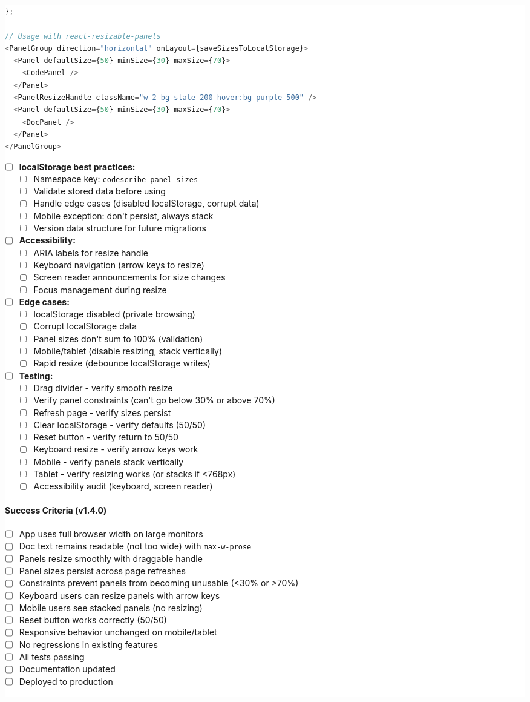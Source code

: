 ```javascript
};

// Usage with react-resizable-panels
<PanelGroup direction="horizontal" onLayout={saveSizesToLocalStorage}>
  <Panel defaultSize={50} minSize={30} maxSize={70}>
    <CodePanel />
  </Panel>
  <PanelResizeHandle className="w-2 bg-slate-200 hover:bg-purple-500" />
  <Panel defaultSize={50} minSize={30} maxSize={70}>
    <DocPanel />
  </Panel>
</PanelGroup>
```
- [ ] **localStorage best practices:**
  - [ ] Namespace key: `codescribe-panel-sizes`
  - [ ] Validate stored data before using
  - [ ] Handle edge cases (disabled localStorage, corrupt data)
  - [ ] Mobile exception: don't persist, always stack
  - [ ] Version data structure for future migrations
- [ ] **Accessibility:**
  - [ ] ARIA labels for resize handle
  - [ ] Keyboard navigation (arrow keys to resize)
  - [ ] Screen reader announcements for size changes
  - [ ] Focus management during resize
- [ ] **Edge cases:**
  - [ ] localStorage disabled (private browsing)
  - [ ] Corrupt localStorage data
  - [ ] Panel sizes don't sum to 100% (validation)
  - [ ] Mobile/tablet (disable resizing, stack vertically)
  - [ ] Rapid resize (debounce localStorage writes)
- [ ] **Testing:**
  - [ ] Drag divider - verify smooth resize
  - [ ] Verify panel constraints (can't go below 30% or above 70%)
  - [ ] Refresh page - verify sizes persist
  - [ ] Clear localStorage - verify defaults (50/50)
  - [ ] Reset button - verify return to 50/50
  - [ ] Keyboard resize - verify arrow keys work
  - [ ] Mobile - verify panels stack vertically
  - [ ] Tablet - verify resizing works (or stacks if <768px)
  - [ ] Accessibility audit (keyboard, screen reader)

#### Success Criteria (v1.4.0)
- [ ] App uses full browser width on large monitors
- [ ] Doc text remains readable (not too wide) with `max-w-prose`
- [ ] Panels resize smoothly with draggable handle
- [ ] Panel sizes persist across page refreshes
- [ ] Constraints prevent panels from becoming unusable (<30% or >70%)
- [ ] Keyboard users can resize panels with arrow keys
- [ ] Mobile users see stacked panels (no resizing)
- [ ] Reset button works correctly (50/50)
- [ ] Responsive behavior unchanged on mobile/tablet
- [ ] No regressions in existing features
- [ ] All tests passing
- [ ] Documentation updated
- [ ] Deployed to production

---